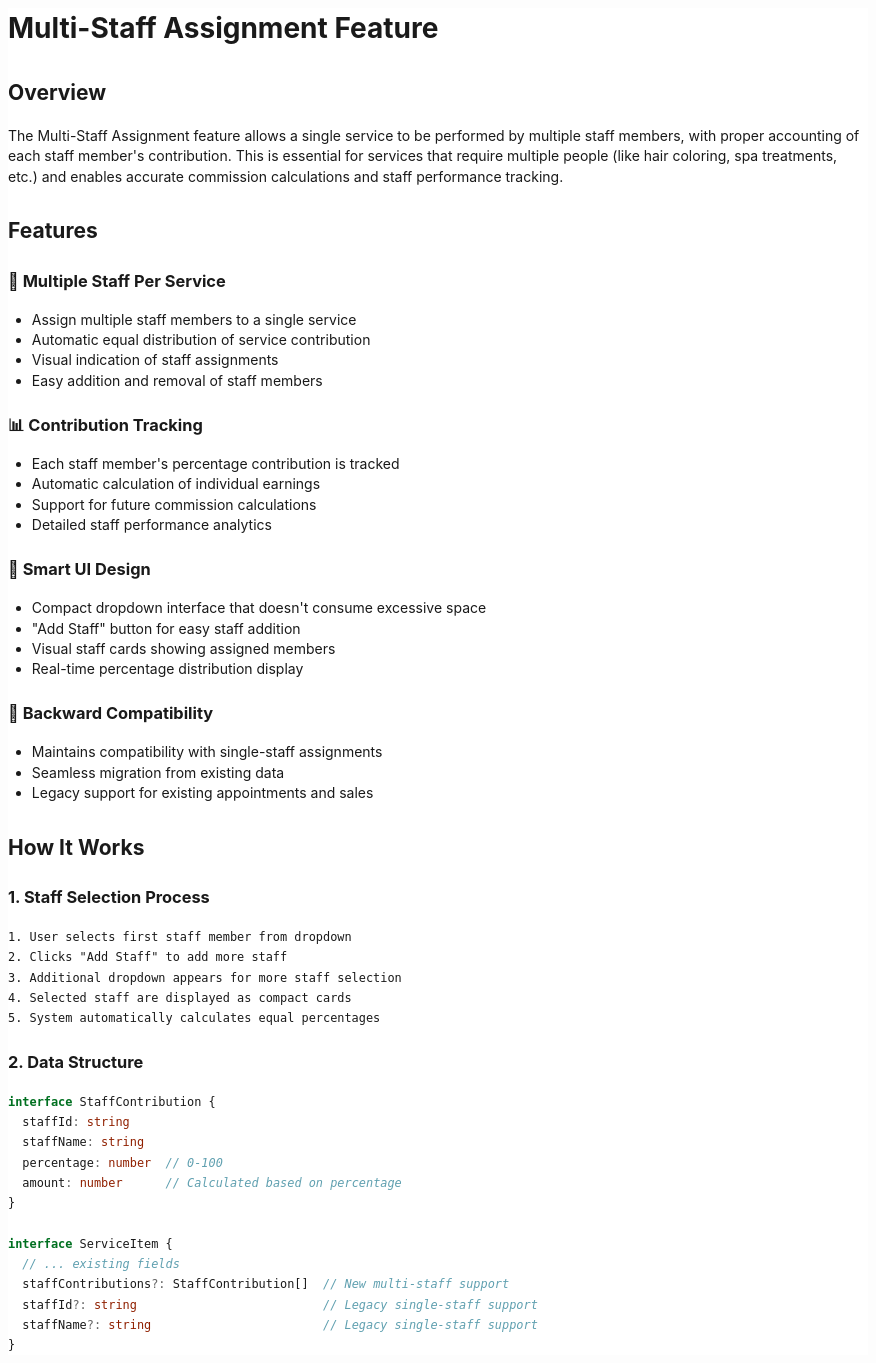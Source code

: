 # Multi-Staff Assignment Feature

## Overview

The Multi-Staff Assignment feature allows a single service to be performed by multiple staff members, with proper accounting of each staff member's contribution. This is essential for services that require multiple people (like hair coloring, spa treatments, etc.) and enables accurate commission calculations and staff performance tracking.

## Features

### 👥 **Multiple Staff Per Service**
- Assign multiple staff members to a single service
- Automatic equal distribution of service contribution
- Visual indication of staff assignments
- Easy addition and removal of staff members

### 📊 **Contribution Tracking**
- Each staff member's percentage contribution is tracked
- Automatic calculation of individual earnings
- Support for future commission calculations
- Detailed staff performance analytics

### 🎯 **Smart UI Design**
- Compact dropdown interface that doesn't consume excessive space
- "Add Staff" button for easy staff addition
- Visual staff cards showing assigned members
- Real-time percentage distribution display

### 🔄 **Backward Compatibility**
- Maintains compatibility with single-staff assignments
- Seamless migration from existing data
- Legacy support for existing appointments and sales

## How It Works

### 1. **Staff Selection Process**
```
1. User selects first staff member from dropdown
2. Clicks "Add Staff" to add more staff
3. Additional dropdown appears for more staff selection
4. Selected staff are displayed as compact cards
5. System automatically calculates equal percentages
```

### 2. **Data Structure**
```typescript
interface StaffContribution {
  staffId: string
  staffName: string
  percentage: number  // 0-100
  amount: number      // Calculated based on percentage
}

interface ServiceItem {
  // ... existing fields
  staffContributions?: StaffContribution[]  // New multi-staff support
  staffId?: string                          // Legacy single-staff support
  staffName?: string                        // Legacy single-staff support
}
```